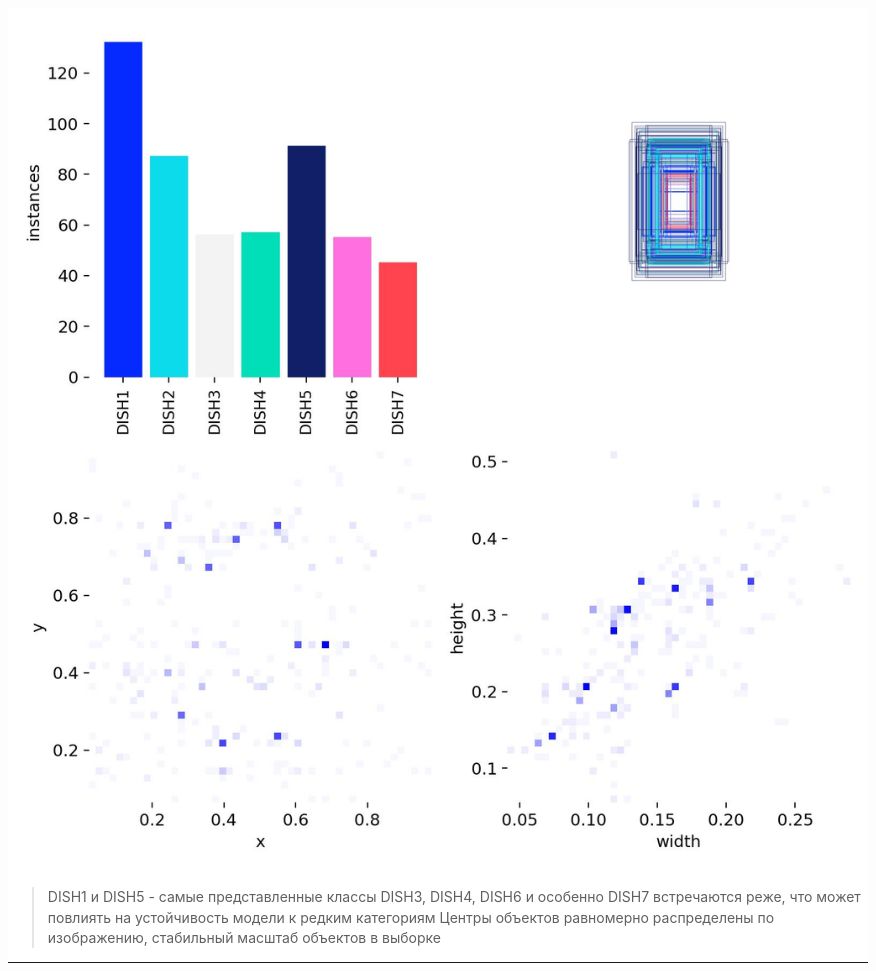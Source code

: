 ![Labels](./runs_zebra_dishes/color_aug_lr0.0053/labels.jpg)

> DISH1 и DISH5 - самые представленные классы
> DISH3, DISH4, DISH6 и особенно DISH7 встречаются реже, что может повлиять на устойчивость модели к редким категориям
> Центры объектов равномерно распределены по изображению, стабильный масштаб объектов в выборке

---
